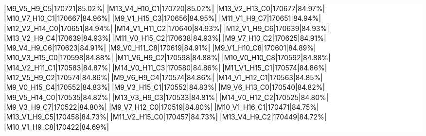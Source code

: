 |M9_V5_H9_C5|170721|85.02%|
|M13_V4_H10_C1|170720|85.02%|
|M13_V2_H13_C0|170677|84.97%|
|M10_V7_H10_C1|170667|84.96%|
|M9_V1_H15_C3|170656|84.95%|
|M11_V1_H9_C7|170651|84.94%|
|M12_V2_H14_C0|170651|84.94%|
|M14_V1_H11_C2|170640|84.93%|
|M12_V1_H9_C6|170639|84.93%|
|M13_V2_H9_C4|170639|84.93%|
|M11_V0_H15_C2|170638|84.93%|
|M9_V7_H10_C2|170625|84.91%|
|M9_V4_H9_C6|170623|84.91%|
|M9_V0_H11_C8|170619|84.91%|
|M9_V1_H10_C8|170601|84.89%|
|M10_V3_H15_C0|170598|84.88%|
|M11_V6_H9_C2|170598|84.88%|
|M10_V0_H10_C8|170592|84.88%|
|M14_V2_H11_C1|170583|84.87%|
|M14_V0_H11_C3|170580|84.86%|
|M11_V1_H15_C1|170574|84.86%|
|M12_V5_H9_C2|170574|84.86%|
|M9_V6_H9_C4|170574|84.86%|
|M14_V1_H12_C1|170563|84.85%|
|M9_V0_H15_C4|170552|84.83%|
|M9_V3_H15_C1|170552|84.83%|
|M9_V6_H13_C0|170540|84.82%|
|M9_V5_H14_C0|170535|84.82%|
|M13_V3_H9_C3|170533|84.81%|
|M14_V0_H12_C2|170525|84.80%|
|M9_V3_H9_C7|170522|84.80%|
|M9_V7_H12_C0|170519|84.80%|
|M10_V1_H16_C1|170471|84.75%|
|M13_V1_H9_C5|170458|84.73%|
|M11_V2_H15_C0|170457|84.73%|
|M13_V4_H9_C2|170449|84.72%|
|M10_V1_H9_C8|170422|84.69%|